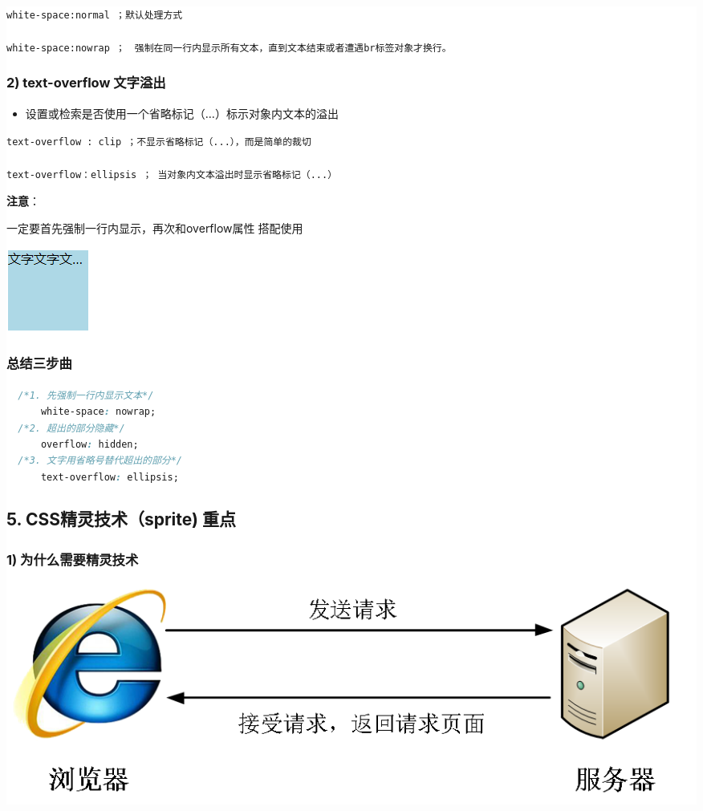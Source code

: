 ~~~
white-space:normal ；默认处理方式

white-space:nowrap ；　强制在同一行内显示所有文本，直到文本结束或者遭遇br标签对象才换行。
~~~

###  2) text-overflow 文字溢出

- 设置或检索是否使用一个省略标记（...）标示对象内文本的溢出

~~~
text-overflow : clip ；不显示省略标记（...），而是简单的裁切 

text-overflow：ellipsis ； 当对象内文本溢出时显示省略标记（...）
~~~

**注意**：

一定要首先强制一行内显示，再次和overflow属性  搭配使用

<img src='./media/dot.png'>

### 总结三步曲

~~~css
  /*1. 先强制一行内显示文本*/
      white-space: nowrap;
  /*2. 超出的部分隐藏*/
      overflow: hidden;
  /*3. 文字用省略号替代超出的部分*/
      text-overflow: ellipsis;
~~~

##  5. CSS精灵技术（sprite) 重点

###  1) 为什么需要精灵技术

<img src="media/sss.png" />
